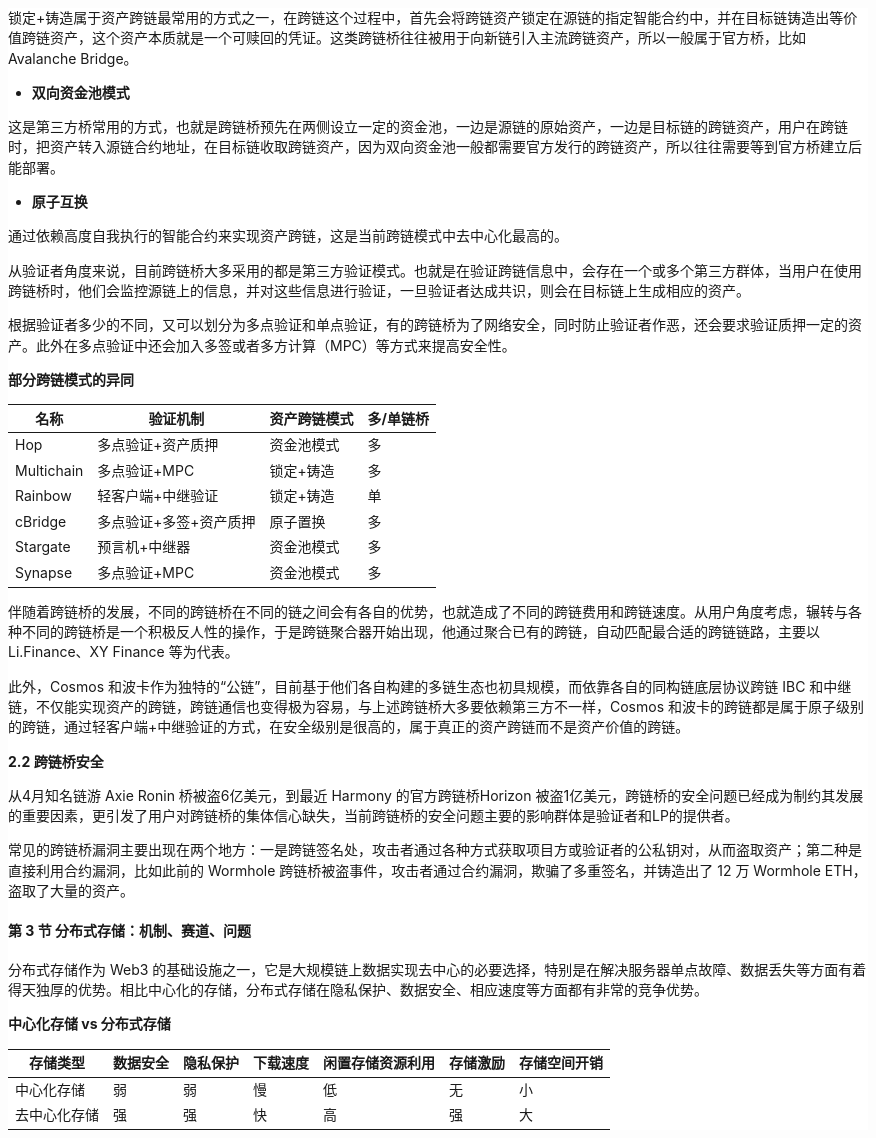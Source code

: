 锁定+铸造属于资产跨链最常用的方式之一，在跨链这个过程中，首先会将跨链资产锁定在源链的指定智能合约中，并在目标链铸造出等价值跨链资产，这个资产本质就是一个可赎回的凭证。这类跨链桥往往被用于向新链引入主流跨链资产，所以一般属于官方桥，比如 Avalanche Bridge。

* **双向资金池模式**

这是第三方桥常用的方式，也就是跨链桥预先在两侧设立一定的资金池，一边是源链的原始资产，一边是目标链的跨链资产，用户在跨链时，把资产转入源链合约地址，在目标链收取跨链资产，因为双向资金池一般都需要官方发行的跨链资产，所以往往需要等到官方桥建立后能部署。

* **原子互换**

通过依赖高度自我执行的智能合约来实现资产跨链，这是当前跨链模式中去中心化最高的。

从验证者角度来说，目前跨链桥大多采用的都是第三方验证模式。也就是在验证跨链信息中，会存在一个或多个第三方群体，当用户在使用跨链桥时，他们会监控源链上的信息，并对这些信息进行验证，一旦验证者达成共识，则会在目标链上生成相应的资产。

根据验证者多少的不同，又可以划分为多点验证和单点验证，有的跨链桥为了网络安全，同时防止验证者作恶，还会要求验证质押一定的资产。此外在多点验证中还会加入多签或者多方计算（MPC）等方式来提高安全性。

**部分跨链模式的异同**

| **名称**     | **验证机制**     | **资产跨链模式** | **多/单链桥** |
| ---------- | ------------ | ---------- | --------- |
| Hop        | 多点验证+资产质押    | 资金池模式      | 多         |
| Multichain | 多点验证+MPC     | 锁定+铸造      | 多         |
| Rainbow    | 轻客户端+中继验证    | 锁定+铸造      | 单         |
| cBridge    | 多点验证+多签+资产质押 | 原子置换       | 多         |
| Stargate   | 预言机+中继器      | 资金池模式      | 多         |
| Synapse    | 多点验证+MPC     | 资金池模式      | 多         |

伴随着跨链桥的发展，不同的跨链桥在不同的链之间会有各自的优势，也就造成了不同的跨链费用和跨链速度。从用户角度考虑，辗转与各种不同的跨链桥是一个积极反人性的操作，于是跨链聚合器开始出现，他通过聚合已有的跨链，自动匹配最合适的跨链链路，主要以 Li.Finance、XY Finance 等为代表。

此外，Cosmos 和波卡作为独特的“公链”，目前基于他们各自构建的多链生态也初具规模，而依靠各自的同构链底层协议跨链 IBC 和中继链，不仅能实现资产的跨链，跨链通信也变得极为容易，与上述跨链桥大多要依赖第三方不一样，Cosmos 和波卡的跨链都是属于原子级别的跨链，通过轻客户端+中继验证的方式，在安全级别是很高的，属于真正的资产跨链而不是资产价值的跨链。

**2.2 跨链桥安全**

从4月知名链游 Axie Ronin 桥被盗6亿美元，到最近 Harmony 的官方跨链桥Horizon 被盗1亿美元，跨链桥的安全问题已经成为制约其发展的重要因素，更引发了用户对跨链桥的集体信心缺失，当前跨链桥的安全问题主要的影响群体是验证者和LP的提供者。

常见的跨链桥漏洞主要出现在两个地方：一是跨链签名处，攻击者通过各种方式获取项目方或验证者的公私钥对，从而盗取资产；第二种是直接利用合约漏洞，比如此前的 Wormhole 跨链桥被盗事件，攻击者通过合约漏洞，欺骗了多重签名，并铸造出了 12 万 Wormhole ETH，盗取了大量的资产。

#### 第 3 节 分布式存储：机制、赛道、问题

分布式存储作为 Web3 的基础设施之一，它是大规模链上数据实现去中心的必要选择，特别是在解决服务器单点故障、数据丢失等方面有着得天独厚的优势。相比中心化的存储，分布式存储在隐私保护、数据安全、相应速度等方面都有非常的竞争优势。

**中心化存储 vs 分布式存储**

| 存储类型   | 数据安全 | 隐私保护 | 下载速度 | 闲置存储资源利用 | 存储激励 | 存储空间开销 |
| ------ | ---- | ---- | ---- | -------- | ---- | ------ |
| 中心化存储  | 弱    | 弱    | 慢    | 低        | 无    | 小      |
| 去中心化存储 | 强    | 强    | 快    | 高        | 强    | 大      |
